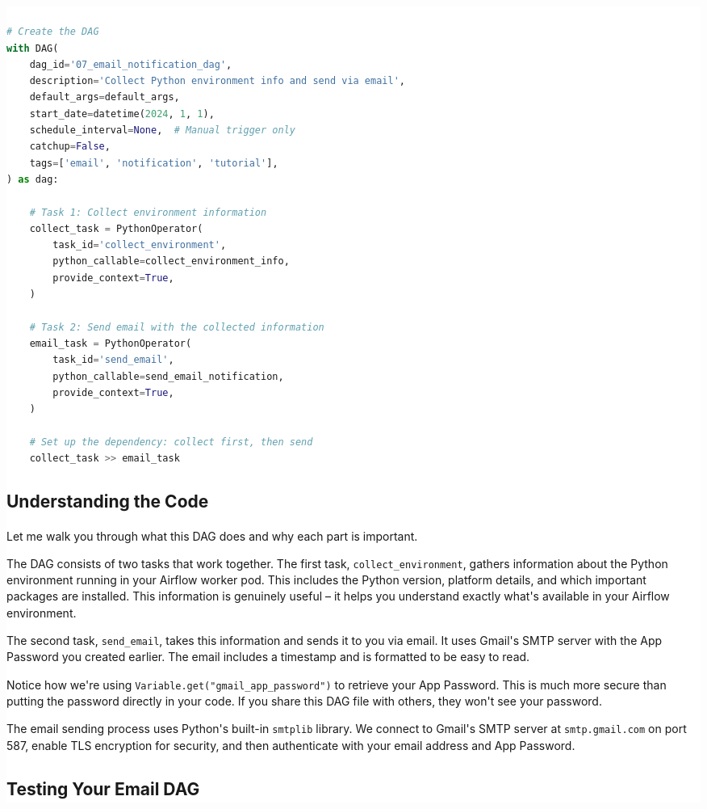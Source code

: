 ```python

# Create the DAG
with DAG(
    dag_id='07_email_notification_dag',
    description='Collect Python environment info and send via email',
    default_args=default_args,
    start_date=datetime(2024, 1, 1),
    schedule_interval=None,  # Manual trigger only
    catchup=False,
    tags=['email', 'notification', 'tutorial'],
) as dag:
    
    # Task 1: Collect environment information
    collect_task = PythonOperator(
        task_id='collect_environment',
        python_callable=collect_environment_info,
        provide_context=True,
    )
    
    # Task 2: Send email with the collected information
    email_task = PythonOperator(
        task_id='send_email',
        python_callable=send_email_notification,
        provide_context=True,
    )
    
    # Set up the dependency: collect first, then send
    collect_task >> email_task
```

## Understanding the Code

Let me walk you through what this DAG does and why each part is important.

The DAG consists of two tasks that work together. The first task, `collect_environment`, gathers information about the Python environment running in your Airflow worker pod. This includes the Python version, platform details, and which important packages are installed. This information is genuinely useful – it helps you understand exactly what's available in your Airflow environment.

The second task, `send_email`, takes this information and sends it to you via email. It uses Gmail's SMTP server with the App Password you created earlier. The email includes a timestamp and is formatted to be easy to read.

Notice how we're using `Variable.get("gmail_app_password")` to retrieve your App Password. This is much more secure than putting the password directly in your code. If you share this DAG file with others, they won't see your password.

The email sending process uses Python's built-in `smtplib` library. We connect to Gmail's SMTP server at `smtp.gmail.com` on port 587, enable TLS encryption for security, and then authenticate with your email address and App Password.

## Testing Your Email DAG
